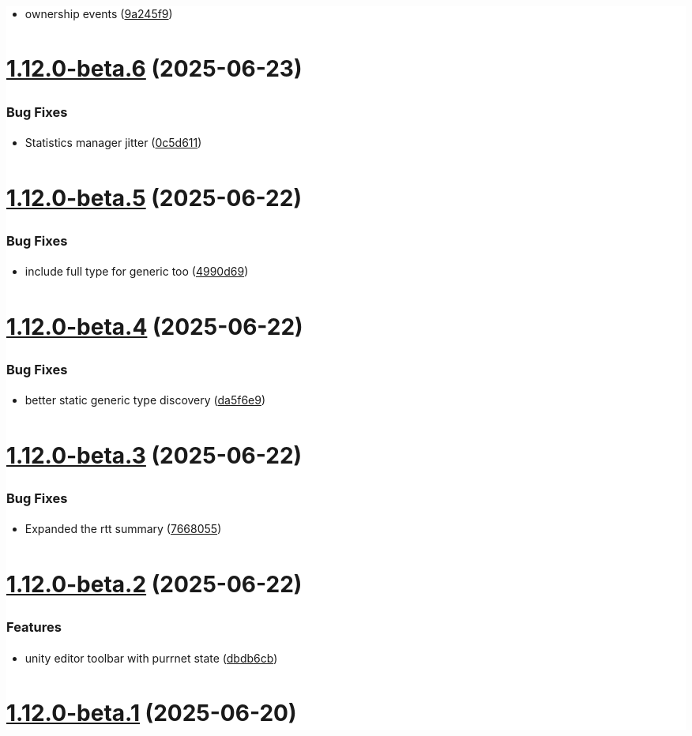 * ownership events ([9a245f9](https://github.com/PurrNet/PurrNet/commit/9a245f9c7dd4a9a70da9daa2fd27c57db84b711f))

# [1.12.0-beta.6](https://github.com/PurrNet/PurrNet/compare/v1.12.0-beta.5...v1.12.0-beta.6) (2025-06-23)


### Bug Fixes

* Statistics manager jitter ([0c5d611](https://github.com/PurrNet/PurrNet/commit/0c5d611b215a5d049c3494c58c189b3b5c4ff8b9))

# [1.12.0-beta.5](https://github.com/PurrNet/PurrNet/compare/v1.12.0-beta.4...v1.12.0-beta.5) (2025-06-22)


### Bug Fixes

* include full type for generic too ([4990d69](https://github.com/PurrNet/PurrNet/commit/4990d6983b059c20252c9dafd80250c6b93824e0))

# [1.12.0-beta.4](https://github.com/PurrNet/PurrNet/compare/v1.12.0-beta.3...v1.12.0-beta.4) (2025-06-22)


### Bug Fixes

* better static generic type discovery ([da5f6e9](https://github.com/PurrNet/PurrNet/commit/da5f6e954ed4727c6f09034ab8291c0036f95a93))

# [1.12.0-beta.3](https://github.com/PurrNet/PurrNet/compare/v1.12.0-beta.2...v1.12.0-beta.3) (2025-06-22)


### Bug Fixes

* Expanded the rtt summary ([7668055](https://github.com/PurrNet/PurrNet/commit/766805521bacdba984a15deb9f8011aed71c78c5))

# [1.12.0-beta.2](https://github.com/PurrNet/PurrNet/compare/v1.12.0-beta.1...v1.12.0-beta.2) (2025-06-22)


### Features

* unity editor toolbar with purrnet state ([dbdb6cb](https://github.com/PurrNet/PurrNet/commit/dbdb6cb04ac88fb364826430c2a32273ad8e79b8))

# [1.12.0-beta.1](https://github.com/PurrNet/PurrNet/compare/v1.11.2-beta.41...v1.12.0-beta.1) (2025-06-20)
